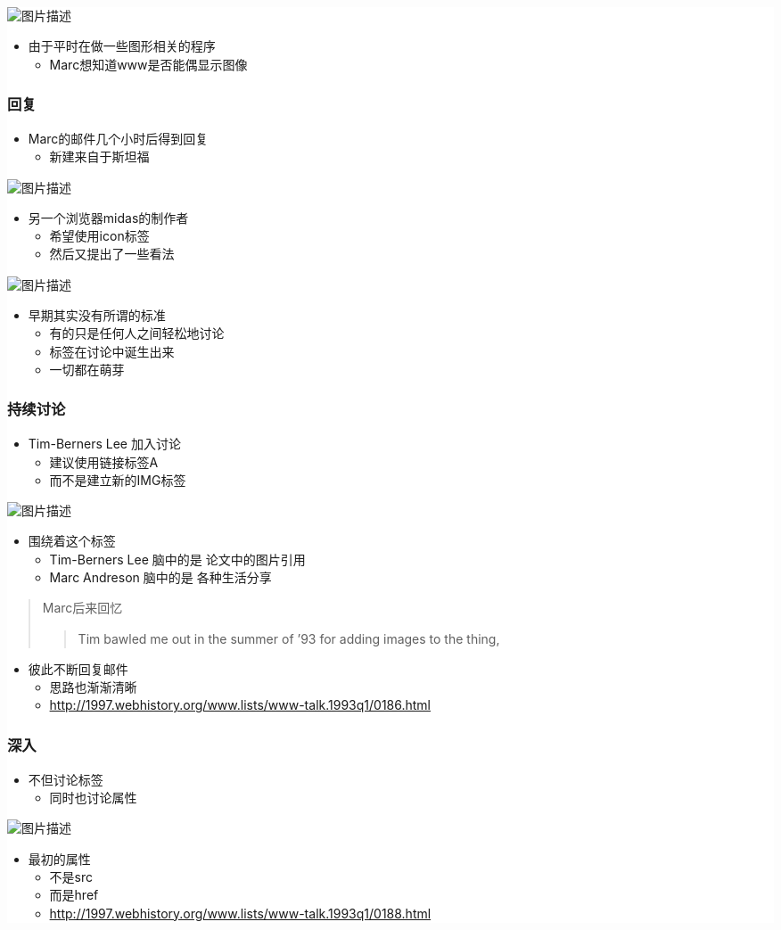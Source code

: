 ![图片描述](https://doc.shiyanlou.com/courses/uid1190679-20240801-1722476511406)

- 由于平时在做一些图形相关的程序
	- Marc想知道www是否能偶显示图像

### 回复

- Marc的邮件几个小时后得到回复
	- 新建来自于斯坦福

![图片描述](https://doc.shiyanlou.com/courses/uid1190679-20240731-1722381808893)

-  另一个浏览器midas的制作者
	-  希望使用icon标签
	-  然后又提出了一些看法

![图片描述](https://doc.shiyanlou.com/courses/uid1190679-20240731-1722381684054)

- 早期其实没有所谓的标准 
	- 有的只是任何人之间轻松地讨论 
	- 标签在讨论中诞生出来
	- 一切都在萌芽 

### 持续讨论

- Tim-Berners Lee 加入讨论
	- 建议使用链接标签A
	- 而不是建立新的IMG标签

![图片描述](https://doc.shiyanlou.com/courses/uid1190679-20240731-1722381919763)

- 围绕着这个标签
	- Tim-Berners Lee 脑中的是 论文中的图片引用
	- Marc Andreson 脑中的是 各种生活分享

> Marc后来回忆
>> Tim bawled me out in the summer of ’93 for adding images to the thing,

- 彼此不断回复邮件
	- 思路也渐渐清晰
	- http://1997.webhistory.org/www.lists/www-talk.1993q1/0186.html

### 深入

- 不但讨论标签
	- 同时也讨论属性

![图片描述](https://doc.shiyanlou.com/courses/uid1190679-20240731-1722381991885)

- 最初的属性
	- 不是src
	- 而是href
	- http://1997.webhistory.org/www.lists/www-talk.1993q1/0188.html
